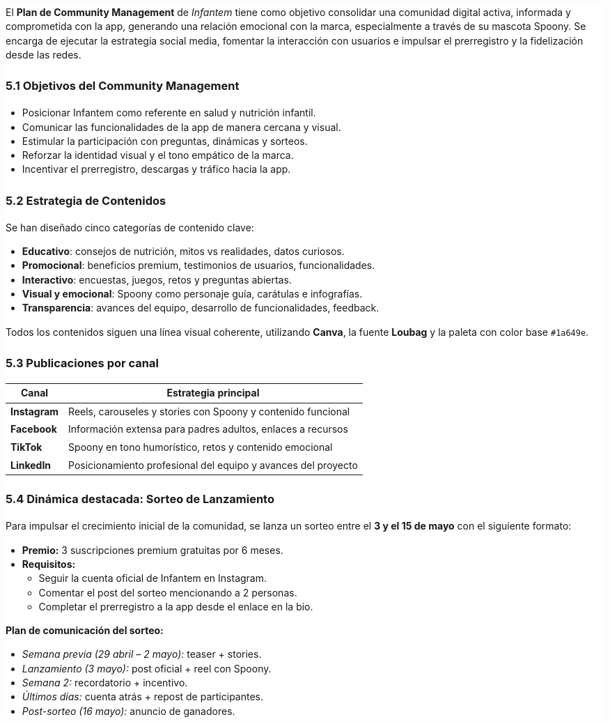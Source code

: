 El **Plan de Community Management** de *Infantem* tiene como objetivo consolidar una comunidad digital activa, informada y comprometida con la app, generando una relación emocional con la marca, especialmente a través de su mascota Spoony. Se encarga de ejecutar la estrategia social media, fomentar la interacción con usuarios e impulsar el prerregistro y la fidelización desde las redes.

### 5.1 Objetivos del Community Management

- Posicionar Infantem como referente en salud y nutrición infantil.
- Comunicar las funcionalidades de la app de manera cercana y visual.
- Estimular la participación con preguntas, dinámicas y sorteos.
- Reforzar la identidad visual y el tono empático de la marca.
- Incentivar el prerregistro, descargas y tráfico hacia la app.

### 5.2 Estrategia de Contenidos

Se han diseñado cinco categorías de contenido clave:

- **Educativo**: consejos de nutrición, mitos vs realidades, datos curiosos.
- **Promocional**: beneficios premium, testimonios de usuarios, funcionalidades.
- **Interactivo**: encuestas, juegos, retos y preguntas abiertas.
- **Visual y emocional**: Spoony como personaje guía, carátulas e infografías.
- **Transparencia**: avances del equipo, desarrollo de funcionalidades, feedback.

Todos los contenidos siguen una línea visual coherente, utilizando **Canva**, la fuente **Loubag** y la paleta con color base `#1a649e`.

### 5.3 Publicaciones por canal

| Canal        | Estrategia principal                                                                 |
|--------------|----------------------------------------------------------------------------------------|
| **Instagram** | Reels, carouseles y stories con Spoony y contenido funcional                         |
| **Facebook**  | Información extensa para padres adultos, enlaces a recursos                          |
| **TikTok**    | Spoony en tono humorístico, retos y contenido emocional                              |
| **LinkedIn**  | Posicionamiento profesional del equipo y avances del proyecto                        |

### 5.4 Dinámica destacada: Sorteo de Lanzamiento

Para impulsar el crecimiento inicial de la comunidad, se lanza un sorteo entre el **3 y el 15 de mayo** con el siguiente formato:

- **Premio:** 3 suscripciones premium gratuitas por 6 meses.
- **Requisitos:**
  - Seguir la cuenta oficial de Infantem en Instagram.
  - Comentar el post del sorteo mencionando a 2 personas.
  - Completar el prerregistro a la app desde el enlace en la bio.

**Plan de comunicación del sorteo:**

- *Semana previa (29 abril – 2 mayo):* teaser + stories.
- *Lanzamiento (3 mayo):* post oficial + reel con Spoony.
- *Semana 2:* recordatorio + incentivo.
- *Últimos días:* cuenta atrás + repost de participantes.
- *Post-sorteo (16 mayo):* anuncio de ganadores.
